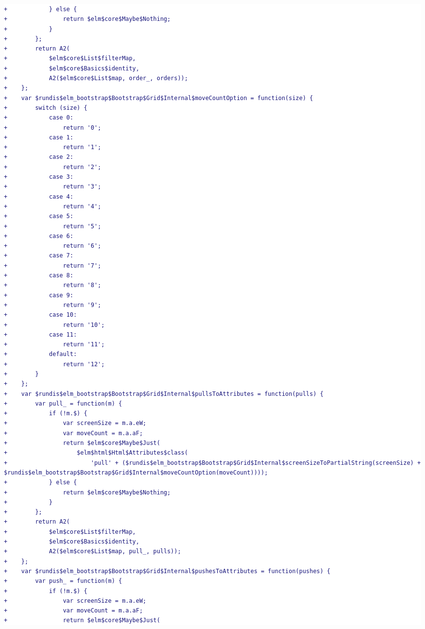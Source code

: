 ```diff
+            } else {
+                return $elm$core$Maybe$Nothing;
+            }
+        };
+        return A2(
+            $elm$core$List$filterMap,
+            $elm$core$Basics$identity,
+            A2($elm$core$List$map, order_, orders));
+    };
+    var $rundis$elm_bootstrap$Bootstrap$Grid$Internal$moveCountOption = function(size) {
+        switch (size) {
+            case 0:
+                return '0';
+            case 1:
+                return '1';
+            case 2:
+                return '2';
+            case 3:
+                return '3';
+            case 4:
+                return '4';
+            case 5:
+                return '5';
+            case 6:
+                return '6';
+            case 7:
+                return '7';
+            case 8:
+                return '8';
+            case 9:
+                return '9';
+            case 10:
+                return '10';
+            case 11:
+                return '11';
+            default:
+                return '12';
+        }
+    };
+    var $rundis$elm_bootstrap$Bootstrap$Grid$Internal$pullsToAttributes = function(pulls) {
+        var pull_ = function(m) {
+            if (!m.$) {
+                var screenSize = m.a.eW;
+                var moveCount = m.a.aF;
+                return $elm$core$Maybe$Just(
+                    $elm$html$Html$Attributes$class(
+                        'pull' + ($rundis$elm_bootstrap$Bootstrap$Grid$Internal$screenSizeToPartialString(screenSize) + $rundis$elm_bootstrap$Bootstrap$Grid$Internal$moveCountOption(moveCount))));
+            } else {
+                return $elm$core$Maybe$Nothing;
+            }
+        };
+        return A2(
+            $elm$core$List$filterMap,
+            $elm$core$Basics$identity,
+            A2($elm$core$List$map, pull_, pulls));
+    };
+    var $rundis$elm_bootstrap$Bootstrap$Grid$Internal$pushesToAttributes = function(pushes) {
+        var push_ = function(m) {
+            if (!m.$) {
+                var screenSize = m.a.eW;
+                var moveCount = m.a.aF;
+                return $elm$core$Maybe$Just(
```